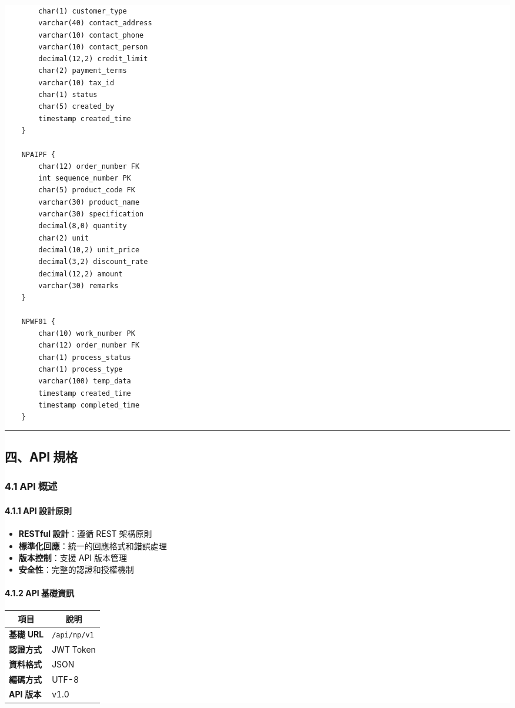```mermaid
        char(1) customer_type
        varchar(40) contact_address
        varchar(10) contact_phone
        varchar(10) contact_person
        decimal(12,2) credit_limit
        char(2) payment_terms
        varchar(10) tax_id
        char(1) status
        char(5) created_by
        timestamp created_time
    }
    
    NPAIPF {
        char(12) order_number FK
        int sequence_number PK
        char(5) product_code FK
        varchar(30) product_name
        varchar(30) specification
        decimal(8,0) quantity
        char(2) unit
        decimal(10,2) unit_price
        decimal(3,2) discount_rate
        decimal(12,2) amount
        varchar(30) remarks
    }
    
    NPWF01 {
        char(10) work_number PK
        char(12) order_number FK
        char(1) process_status
        char(1) process_type
        varchar(100) temp_data
        timestamp created_time
        timestamp completed_time
    }
```

---

## 四、API 規格

### 4.1 API 概述

#### 4.1.1 API 設計原則
- **RESTful 設計**：遵循 REST 架構原則
- **標準化回應**：統一的回應格式和錯誤處理
- **版本控制**：支援 API 版本管理
- **安全性**：完整的認證和授權機制

#### 4.1.2 API 基礎資訊
| 項目 | 說明 |
|------|------|
| **基礎 URL** | `/api/np/v1` |
| **認證方式** | JWT Token |
| **資料格式** | JSON |
| **編碼方式** | UTF-8 |
| **API 版本** | v1.0 |
